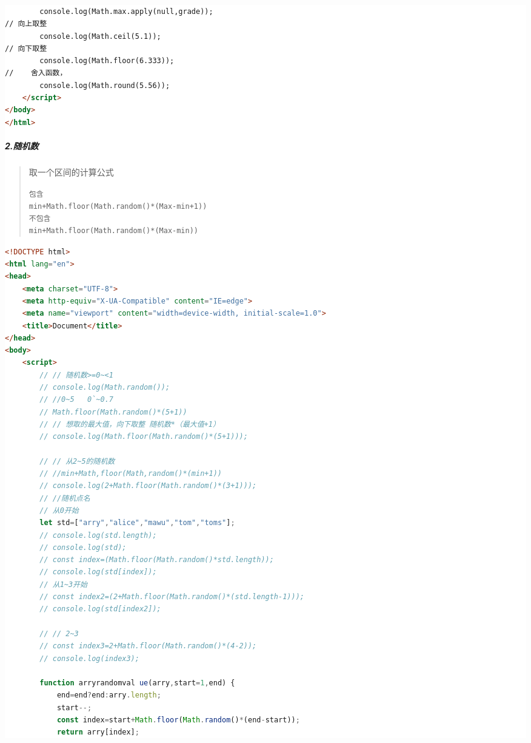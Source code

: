 ```html
        console.log(Math.max.apply(null,grade));
// 向上取整
        console.log(Math.ceil(5.1));
// 向下取整
        console.log(Math.floor(6.333));
//    舍入函数，     
        console.log(Math.round(5.56));
    </script>
</body>
</html>
```

##### 2.随机数

> 取一个区间的计算公式
>
> ```html
> 包含
> min+Math.floor(Math.random()*(Max-min+1))
> 不包含
> min+Math.floor(Math.random()*(Max-min))
> ```

```html
<!DOCTYPE html>
<html lang="en">
<head>
    <meta charset="UTF-8">
    <meta http-equiv="X-UA-Compatible" content="IE=edge">
    <meta name="viewport" content="width=device-width, initial-scale=1.0">
    <title>Document</title>
</head>
<body>
    <script>
        // // 随机数>=0~<1
        // console.log(Math.random());
        // //0~5   0`~0.7
        // Math.floor(Math.random()*(5+1))  
        // // 想取的最大值，向下取整 随机数*（最大值+1）
        // console.log(Math.floor(Math.random()*(5+1)));

        // // 从2~5的随机数
        // //min+Math,floor(Math,random()*(min+1))
        // console.log(2+Math.floor(Math.random()*(3+1)));
        // //随机点名
        // 从0开始
        let std=["arry","alice","mawu","tom","toms"];
        // console.log(std.length);
        // console.log(std);
        // const index=(Math.floor(Math.random()*std.length));
        // console.log(std[index]);
        // 从1~3开始
        // const index2=(2+Math.floor(Math.random()*(std.length-1)));
        // console.log(std[index2]);

        // // 2~3
        // const index3=2+Math.floor(Math.random()*(4-2));
        // console.log(index3);

        function arryrandomval ue(arry,start=1,end) {
            end=end?end:arry.length;
            start--;
            const index=start+Math.floor(Math.random()*(end-start));
            return arry[index];
```

  [symbol]: "houdunren.com"
  [symbol]: "houdunren.com"